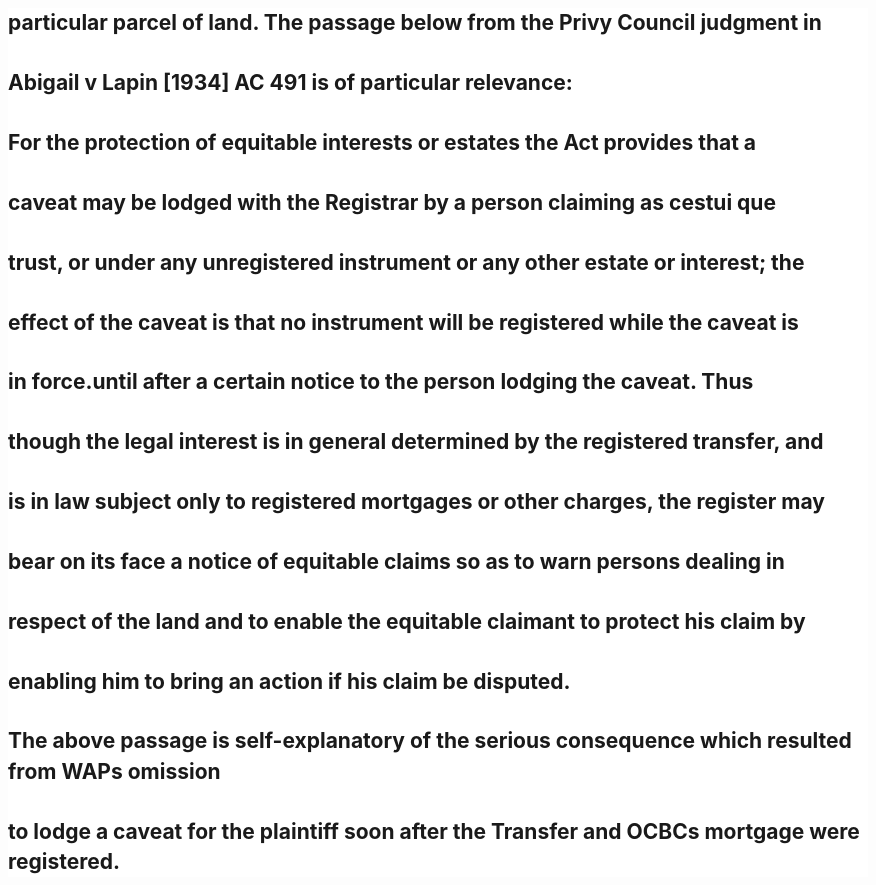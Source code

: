 ## particular parcel of land. The passage below from the Privy Council judgment in 

## Abigail v Lapin [1934] AC 491 is of particular relevance:

## For the protection of equitable interests or estates the Act provides that a 

## caveat may be lodged with the Registrar by a person claiming as cestui que 

## trust, or under any unregistered instrument or any other estate or interest; the 

## effect of the caveat is that no instrument will be registered while the caveat is 

## in force.until after a certain notice to the person lodging the caveat. Thus 

## though the legal interest is in general determined by the registered transfer, and 


## is in law subject only to registered mortgages or other charges, the register may 

## bear on its face a notice of equitable claims so as to warn persons dealing in 

## respect of the land and to enable the equitable claimant to protect his claim by 

## enabling him to bring an action if his claim be disputed. 

## The above passage is self-explanatory of the serious consequence which resulted from WAPs omission 

## to lodge a caveat for the plaintiff soon after the Transfer and OCBCs mortgage were registered. 
